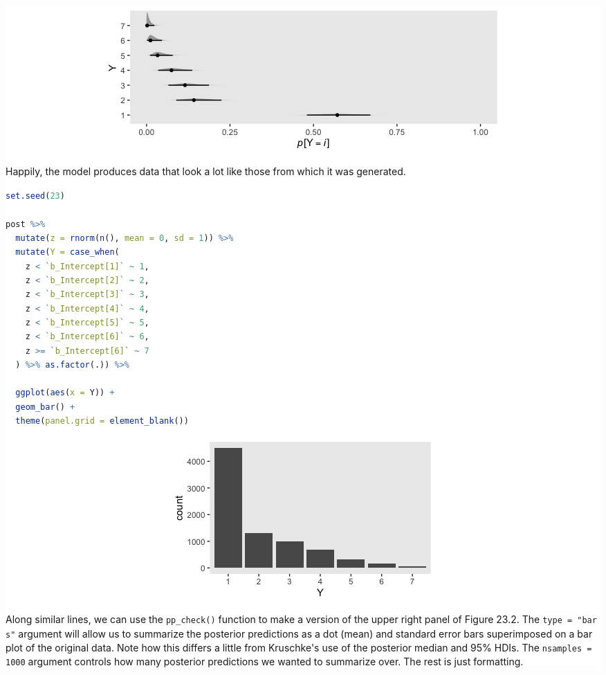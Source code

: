 <img src="23_files/figure-gfm/unnamed-chunk-26-1.png" style="display: block; margin: auto;" />

Happily, the model produces data that look a lot like those from which it was generated.


```r
set.seed(23)

post %>% 
  mutate(z = rnorm(n(), mean = 0, sd = 1)) %>% 
  mutate(Y = case_when(
    z < `b_Intercept[1]` ~ 1,
    z < `b_Intercept[2]` ~ 2,
    z < `b_Intercept[3]` ~ 3,
    z < `b_Intercept[4]` ~ 4,
    z < `b_Intercept[5]` ~ 5,
    z < `b_Intercept[6]` ~ 6,
    z >= `b_Intercept[6]` ~ 7
  ) %>% as.factor(.)) %>% 

  ggplot(aes(x = Y)) +
  geom_bar() +
  theme(panel.grid = element_blank())
```

<img src="23_files/figure-gfm/unnamed-chunk-27-1.png" style="display: block; margin: auto;" />

Along similar lines, we can use the `pp_check()` function to make a version of the upper right panel of Figure 23.2. The `type = "bars"` argument will allow us to summarize the posterior predictions as a dot (mean) and standard error bars superimposed on a bar plot of the original data. Note how this differs a little from Kruschke's use of the posterior median and 95% HDIs. The `nsamples = 1000` argument controls how many posterior predictions we wanted to summarize over. The rest is just formatting.
